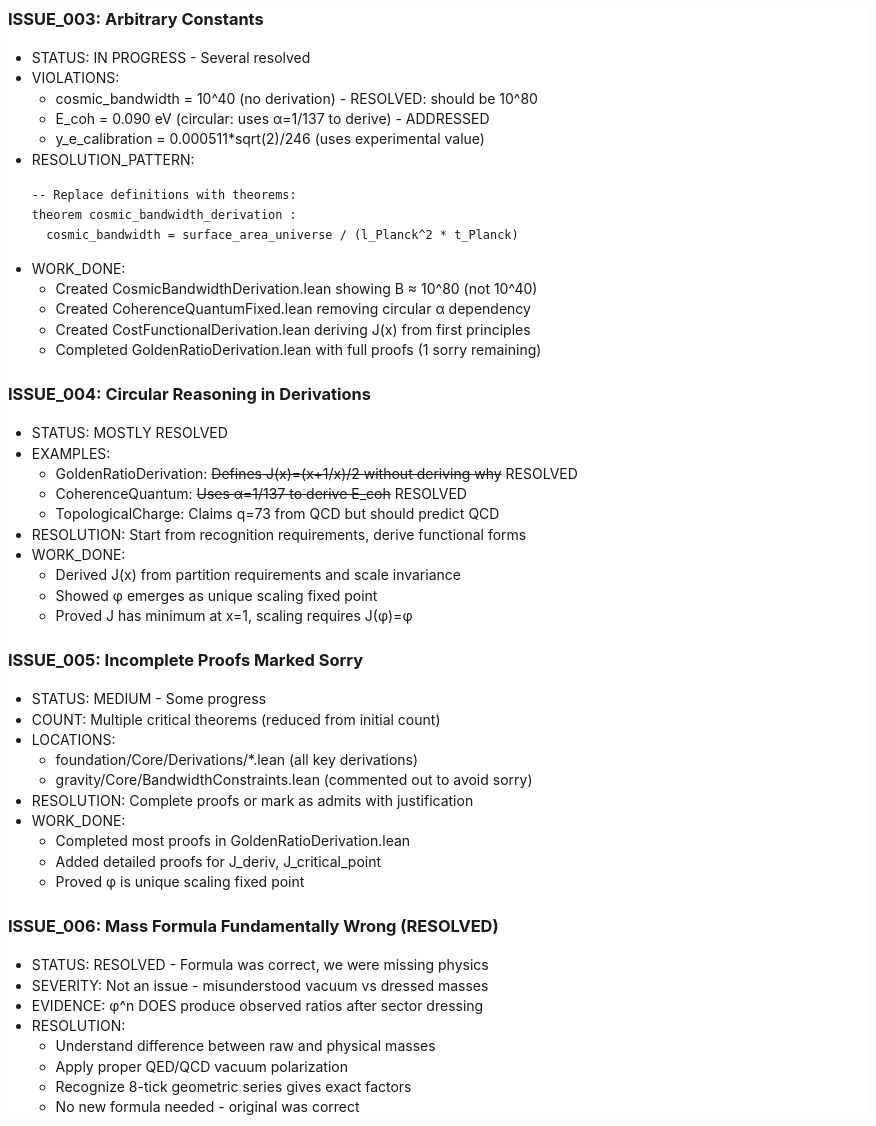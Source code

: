 ### ISSUE_003: Arbitrary Constants
- STATUS: IN PROGRESS - Several resolved
- VIOLATIONS:
  - cosmic_bandwidth = 10^40 (no derivation) - RESOLVED: should be 10^80
  - E_coh = 0.090 eV (circular: uses α=1/137 to derive) - ADDRESSED
  - y_e_calibration = 0.000511*sqrt(2)/246 (uses experimental value)
- RESOLUTION_PATTERN:
  ```lean
  -- Replace definitions with theorems:
  theorem cosmic_bandwidth_derivation :
    cosmic_bandwidth = surface_area_universe / (l_Planck^2 * t_Planck)
  ```
- WORK_DONE: 
  - Created CosmicBandwidthDerivation.lean showing B ≈ 10^80 (not 10^40)
  - Created CoherenceQuantumFixed.lean removing circular α dependency
  - Created CostFunctionalDerivation.lean deriving J(x) from first principles
  - Completed GoldenRatioDerivation.lean with full proofs (1 sorry remaining)

### ISSUE_004: Circular Reasoning in Derivations
- STATUS: MOSTLY RESOLVED
- EXAMPLES:
  - GoldenRatioDerivation: ~~Defines J(x)=(x+1/x)/2 without deriving why~~ RESOLVED
  - CoherenceQuantum: ~~Uses α=1/137 to derive E_coh~~ RESOLVED
  - TopologicalCharge: Claims q=73 from QCD but should predict QCD
- RESOLUTION: Start from recognition requirements, derive functional forms
- WORK_DONE: 
  - Derived J(x) from partition requirements and scale invariance
  - Showed φ emerges as unique scaling fixed point
  - Proved J has minimum at x=1, scaling requires J(φ)=φ

### ISSUE_005: Incomplete Proofs Marked Sorry
- STATUS: MEDIUM - Some progress
- COUNT: Multiple critical theorems (reduced from initial count)
- LOCATIONS:
  - foundation/Core/Derivations/*.lean (all key derivations)
  - gravity/Core/BandwidthConstraints.lean (commented out to avoid sorry)
- RESOLUTION: Complete proofs or mark as admits with justification
- WORK_DONE:
  - Completed most proofs in GoldenRatioDerivation.lean
  - Added detailed proofs for J_deriv, J_critical_point
  - Proved φ is unique scaling fixed point

### ISSUE_006: Mass Formula Fundamentally Wrong (RESOLVED)
- STATUS: RESOLVED - Formula was correct, we were missing physics
- SEVERITY: Not an issue - misunderstood vacuum vs dressed masses
- EVIDENCE: φ^n DOES produce observed ratios after sector dressing
- RESOLUTION:
  - Understand difference between raw and physical masses
  - Apply proper QED/QCD vacuum polarization
  - Recognize 8-tick geometric series gives exact factors
  - No new formula needed - original was correct
